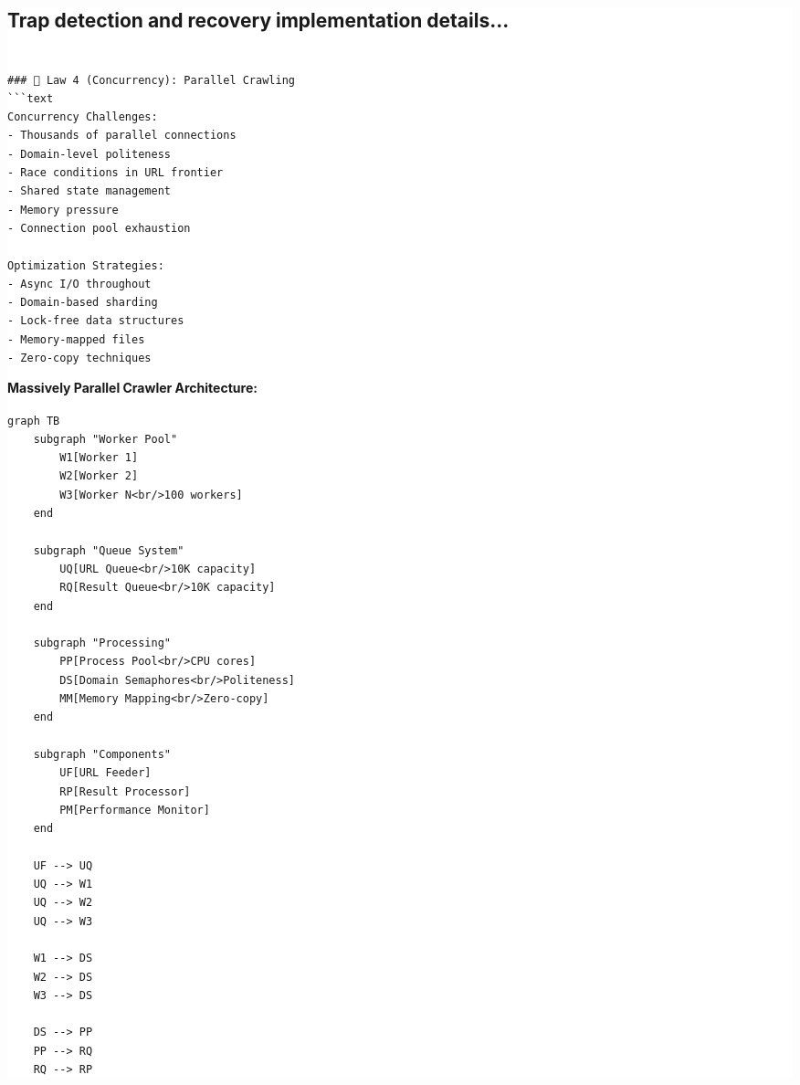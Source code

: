 ## Trap detection and recovery implementation details...
```

### 🔀 Law 4 (Concurrency): Parallel Crawling
```text
Concurrency Challenges:
- Thousands of parallel connections
- Domain-level politeness
- Race conditions in URL frontier
- Shared state management
- Memory pressure
- Connection pool exhaustion

Optimization Strategies:
- Async I/O throughout
- Domain-based sharding
- Lock-free data structures
- Memory-mapped files
- Zero-copy techniques
```

**Massively Parallel Crawler Architecture:**

```mermaid
graph TB
    subgraph "Worker Pool"
        W1[Worker 1]
        W2[Worker 2]
        W3[Worker N<br/>100 workers]
    end
    
    subgraph "Queue System"
        UQ[URL Queue<br/>10K capacity]
        RQ[Result Queue<br/>10K capacity]
    end
    
    subgraph "Processing"
        PP[Process Pool<br/>CPU cores]
        DS[Domain Semaphores<br/>Politeness]
        MM[Memory Mapping<br/>Zero-copy]
    end
    
    subgraph "Components"
        UF[URL Feeder]
        RP[Result Processor]
        PM[Performance Monitor]
    end
    
    UF --> UQ
    UQ --> W1
    UQ --> W2
    UQ --> W3
    
    W1 --> DS
    W2 --> DS
    W3 --> DS
    
    DS --> PP
    PP --> RQ
    RQ --> RP
```
